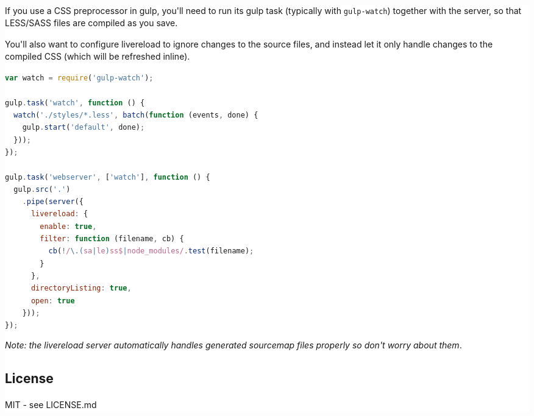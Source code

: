If you use a CSS preprocessor in gulp, you'll need to run its gulp task (typically with `gulp-watch`) together with the server, so that  LESS/SASS files are compiled as you save.

You'll also want to configure livereload to ignore changes to the source files, and instead let it only handle changes to the compiled CSS (which will be refreshed inline).

```js
var watch = require('gulp-watch');

gulp.task('watch', function () {
  watch('./styles/*.less', batch(function (events, done) {
    gulp.start('default', done);
  }));
});

gulp.task('webserver', ['watch'], function () {
  gulp.src('.')
    .pipe(server({
      livereload: {
        enable: true,
        filter: function (filename, cb) {
          cb(!/\.(sa|le)ss$|node_modules/.test(filename);
        }
      },
      directoryListing: true,
      open: true
    }));
});
```

_Note: the livereload server automatically handles generated sourcemap files properly so don't worry about them_.

## License

MIT - see LICENSE.md
